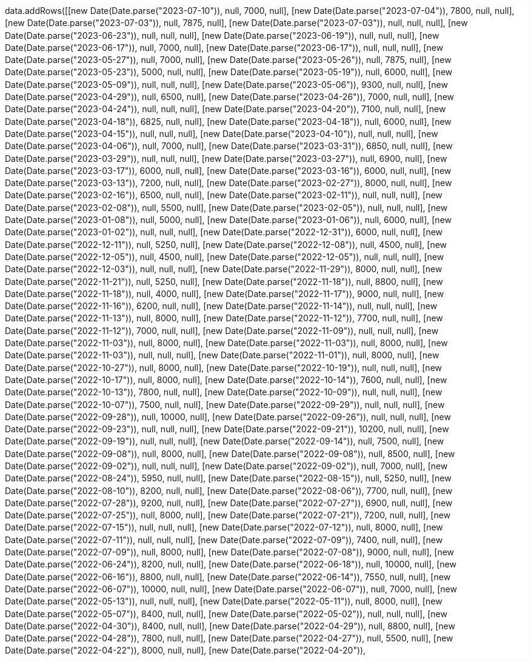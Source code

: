 
data.addRows([[new Date(Date.parse("2023-07-10")), null, 7000, null], [new Date(Date.parse("2023-07-04")), 7800, null, null], [new Date(Date.parse("2023-07-03")), null, 7875, null], [new Date(Date.parse("2023-07-03")), null, null, null], [new Date(Date.parse("2023-06-23")), null, null, null], [new Date(Date.parse("2023-06-19")), null, null, null], [new Date(Date.parse("2023-06-17")), null, 7000, null], [new Date(Date.parse("2023-06-17")), null, null, null], [new Date(Date.parse("2023-05-27")), null, 7000, null], [new Date(Date.parse("2023-05-26")), null, 7875, null], [new Date(Date.parse("2023-05-23")), 5000, null, null], [new Date(Date.parse("2023-05-19")), null, 6000, null], [new Date(Date.parse("2023-05-09")), null, null, null], [new Date(Date.parse("2023-05-06")), 9300, null, null], [new Date(Date.parse("2023-04-29")), null, 6500, null], [new Date(Date.parse("2023-04-26")), 7000, null, null], [new Date(Date.parse("2023-04-24")), null, null, null], [new Date(Date.parse("2023-04-20")), 7100, null, null], [new Date(Date.parse("2023-04-18")), 6825, null, null], [new Date(Date.parse("2023-04-18")), null, 6000, null], [new Date(Date.parse("2023-04-15")), null, null, null], [new Date(Date.parse("2023-04-10")), null, null, null], [new Date(Date.parse("2023-04-06")), null, 7000, null], [new Date(Date.parse("2023-03-31")), 6850, null, null], [new Date(Date.parse("2023-03-29")), null, null, null], [new Date(Date.parse("2023-03-27")), null, 6900, null], [new Date(Date.parse("2023-03-17")), 6000, null, null], [new Date(Date.parse("2023-03-16")), 6000, null, null], [new Date(Date.parse("2023-03-13")), 7200, null, null], [new Date(Date.parse("2023-02-27")), 8000, null, null], [new Date(Date.parse("2023-02-16")), 6500, null, null], [new Date(Date.parse("2023-02-11")), null, null, null], [new Date(Date.parse("2023-02-08")), null, 5500, null], [new Date(Date.parse("2023-02-05")), null, null, null], [new Date(Date.parse("2023-01-08")), null, 5000, null], [new Date(Date.parse("2023-01-06")), null, 6000, null], [new Date(Date.parse("2023-01-02")), null, null, null], [new Date(Date.parse("2022-12-31")), 6000, null, null], [new Date(Date.parse("2022-12-11")), null, 5250, null], [new Date(Date.parse("2022-12-08")), null, 4500, null], [new Date(Date.parse("2022-12-05")), null, 4500, null], [new Date(Date.parse("2022-12-05")), null, null, null], [new Date(Date.parse("2022-12-03")), null, null, null], [new Date(Date.parse("2022-11-29")), 8000, null, null], [new Date(Date.parse("2022-11-21")), null, 5250, null], [new Date(Date.parse("2022-11-18")), null, 8800, null], [new Date(Date.parse("2022-11-18")), null, 4000, null], [new Date(Date.parse("2022-11-17")), 9000, null, null], [new Date(Date.parse("2022-11-16")), 6200, null, null], [new Date(Date.parse("2022-11-14")), null, null, null], [new Date(Date.parse("2022-11-13")), null, 8000, null], [new Date(Date.parse("2022-11-12")), 7700, null, null], [new Date(Date.parse("2022-11-12")), 7000, null, null], [new Date(Date.parse("2022-11-09")), null, null, null], [new Date(Date.parse("2022-11-03")), null, 8000, null], [new Date(Date.parse("2022-11-03")), null, 8000, null], [new Date(Date.parse("2022-11-03")), null, null, null], [new Date(Date.parse("2022-11-01")), null, 8000, null], [new Date(Date.parse("2022-10-27")), null, 8000, null], [new Date(Date.parse("2022-10-19")), null, null, null], [new Date(Date.parse("2022-10-17")), null, 8000, null], [new Date(Date.parse("2022-10-14")), 7600, null, null], [new Date(Date.parse("2022-10-13")), 7800, null, null], [new Date(Date.parse("2022-10-09")), null, null, null], [new Date(Date.parse("2022-10-07")), 7500, null, null], [new Date(Date.parse("2022-09-29")), null, null, null], [new Date(Date.parse("2022-09-28")), null, 10000, null], [new Date(Date.parse("2022-09-26")), null, null, null], [new Date(Date.parse("2022-09-23")), null, null, null], [new Date(Date.parse("2022-09-21")), 10200, null, null], [new Date(Date.parse("2022-09-19")), null, null, null], [new Date(Date.parse("2022-09-14")), null, 7500, null], [new Date(Date.parse("2022-09-08")), null, 8000, null], [new Date(Date.parse("2022-09-08")), null, 8500, null], [new Date(Date.parse("2022-09-02")), null, null, null], [new Date(Date.parse("2022-09-02")), null, 7000, null], [new Date(Date.parse("2022-08-24")), 5950, null, null], [new Date(Date.parse("2022-08-15")), null, 5250, null], [new Date(Date.parse("2022-08-10")), 8200, null, null], [new Date(Date.parse("2022-08-06")), 7700, null, null], [new Date(Date.parse("2022-07-28")), 9200, null, null], [new Date(Date.parse("2022-07-27")), 6900, null, null], [new Date(Date.parse("2022-07-25")), null, 8000, null], [new Date(Date.parse("2022-07-21")), 7200, null, null], [new Date(Date.parse("2022-07-15")), null, null, null], [new Date(Date.parse("2022-07-12")), null, 8000, null], [new Date(Date.parse("2022-07-11")), null, null, null], [new Date(Date.parse("2022-07-09")), 7400, null, null], [new Date(Date.parse("2022-07-09")), null, 8000, null], [new Date(Date.parse("2022-07-08")), 9000, null, null], [new Date(Date.parse("2022-06-24")), 8200, null, null], [new Date(Date.parse("2022-06-18")), null, 10000, null], [new Date(Date.parse("2022-06-16")), 8800, null, null], [new Date(Date.parse("2022-06-14")), 7550, null, null], [new Date(Date.parse("2022-06-07")), 10000, null, null], [new Date(Date.parse("2022-06-07")), null, 7000, null], [new Date(Date.parse("2022-05-13")), null, null, null], [new Date(Date.parse("2022-05-11")), null, 8000, null], [new Date(Date.parse("2022-05-07")), 8400, null, null], [new Date(Date.parse("2022-05-02")), null, null, null], [new Date(Date.parse("2022-04-30")), 8400, null, null], [new Date(Date.parse("2022-04-29")), null, 8800, null], [new Date(Date.parse("2022-04-28")), 7800, null, null], [new Date(Date.parse("2022-04-27")), null, 5500, null], [new Date(Date.parse("2022-04-22")), 8000, null, null], [new Date(Date.parse("2022-04-20")),